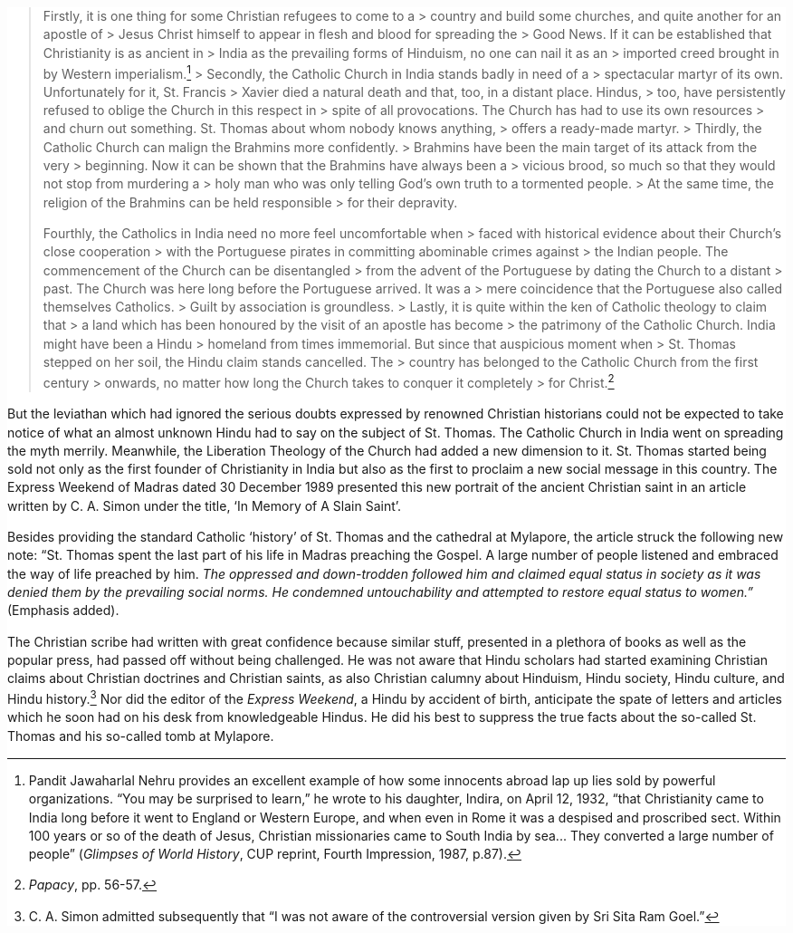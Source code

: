 > Firstly, it is one thing for some Christian refugees to come to a > country and build some churches, and quite another for an apostle of > Jesus Christ himself to appear in flesh and blood for spreading the > Good News. If it can be established that Christianity is as ancient in > India as the prevailing forms of Hinduism, no one can nail it as an > imported creed brought in by Western imperialism.[^4] >
> Secondly, the Catholic Church in India stands badly in need of a > spectacular martyr of its own. Unfortunately for it, St. Francis > Xavier died a natural death and that, too, in a distant place. Hindus, > too, have persistently refused to oblige the Church in this respect in > spite of all provocations. The Church has had to use its own resources > and churn out something. St. Thomas about whom nobody knows anything, > offers a ready-made martyr. >
> Thirdly, the Catholic Church can malign the Brahmins more confidently. > Brahmins have been the main target of its attack from the very > beginning. Now it can be shown that the Brahmins have always been a > vicious brood, so much so that they would not stop from murdering a > holy man who was only telling God’s own truth to a tormented people. > At the same time, the religion of the Brahmins can be held responsible > for their depravity. 
>
> Fourthly, the Catholics in India need no more feel uncomfortable when > faced with historical evidence about their Church’s close cooperation > with the Portuguese pirates in committing abominable crimes against > the Indian people. The commencement of the Church can be disentangled > from the advent of the Portuguese by dating the Church to a distant > past. The Church was here long before the Portuguese arrived. It was a > mere coincidence that the Portuguese also called themselves Catholics. > Guilt by association is groundless. >
> Lastly, it is quite within the ken of Catholic theology to claim that > a land which has been honoured by the visit of an apostle has become > the patrimony of the Catholic Church. India might have been a Hindu > homeland from times immemorial. But since that auspicious moment when > St. Thomas stepped on her soil, the Hindu claim stands cancelled. The > country has belonged to the Catholic Church from the first century > onwards, no matter how long the Church takes to conquer it completely > for Christ.[^5]

But the leviathan which had ignored the serious doubts expressed by renowned Christian historians could not be expected to take notice of what an almost unknown Hindu had to say on the subject of St. Thomas. The Catholic Church in India went on spreading the myth merrily. Meanwhile, the Liberation Theology of the Church had added a new dimension to it. St. Thomas started being sold not only as the first founder of Christianity in India but also as the first to proclaim a new social message in this country. The Express Weekend of Madras dated 30 December 1989 presented this new portrait of the ancient Christian saint in an article written by C. A. Simon under the title, ‘In Memory of A Slain Saint’.

Besides providing the standard Catholic ‘history’ of St. Thomas and the cathedral at Mylapore, the article struck the following new note: “St. Thomas spent the last part of his life in Madras preaching the Gospel. A large number of people listened and embraced the way of life preached by him. *The oppressed and down-trodden followed him and claimed equal status in society as it was denied them by the prevailing social norms. He condemned untouchability and attempted to restore equal status to women.”* (Emphasis added).

The Christian scribe had written with great confidence because similar stuff, presented in a plethora of books as well as the popular press, had passed off without being challenged. He was not aware that Hindu scholars had started examining Christian claims about Christian doctrines and Christian saints, as also Christian calumny about Hinduism, Hindu society, Hindu culture, and Hindu history.[^6] Nor did the editor of the *Express Weekend*, a Hindu by accident of birth, anticipate the spate of letters and articles which he soon had on his desk from knowledgeable Hindus. He did his best to suppress the true facts about the so-called St. Thomas and his so-called tomb at Mylapore.


[^1]: *Papacy. Its Doctrine and History*, Voice of India, New Delhi, 1986.
[^2]: Stephen Neill, *History of Christianity in India: The Beginnings to 1707 AD*, Cambridge University Press, 1984, p. 27.
[^3]: *Ibid.,* p. 49.
[^4]: Pandit Jawaharlal Nehru provides an excellent example of how some innocents abroad lap up lies sold by powerful organizations. “You may be surprised to learn,” he wrote to his daughter, Indira, on April 12, 1932, “that Christianity came to India long before it went to England or Western Europe, and when even in Rome it was a despised and proscribed sect. Within 100 years or so of the death of Jesus, Christian missionaries came to South India by sea... They converted a large number of people” (*Glimpses of World History*, CUP reprint, Fourth Impression, 1987, p.87).
[^5]: *Papacy*, pp. 56-57.
[^6]: C. A. Simon admitted subsequently that “I was not aware of the controversial version given by Sri Sita Ram Goel.”
[^7]: *The Indian Express* at Madras continues to spread Christian lies in a big way while sharing an occasional paragraph for mild or uninformed protests against them.
